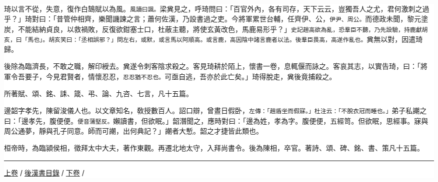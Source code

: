 琦以言不從，失意，復作白鵠賦以為風。`風讀曰諷。`梁兾見之，呼琦問曰：「百官外內，各有司存，天下云云，豈獨吾人之尤，君何激刺之過乎？」琦對曰：「昔管仲相齊，樂聞譏諫之言；蕭何佐漢，乃設書過之吏。今將軍累世台輔，任齊伊、公，`伊尹、周公。`而德政未聞，黎元塗炭，不能結納貞良，以救禍敗，反復欲鉗塞士口，杜蔽主聽，將使玄黃改色，馬鹿易形乎？」`史記趙高欲為亂，恐羣臣不聽，乃先設驗，持鹿獻胡亥，曰「馬也」。胡亥笑曰：「丞相誤邪？」問左右，或默，或言馬以阿順高。或言鹿，高因陰中諸言鹿者以法。後羣臣畏高，高遂作亂也。`兾無以對，因遣琦歸。

後除為臨濟長，不敢之職，解印綬去。兾遂令刺客陰求殺之。客見琦耕於陌上，懷書一卷，息輒偃而詠之。客哀其志，以實告琦，曰：「將軍令吾要子，今見君賢者，情懷忍忍，`忍忍猶不忍也。`可亟自逃，吾亦於此亡矣。」琦得脫走，兾後竟捕殺之。

所著賦、頌、銘、誄、箴、弔、論、九咨、七言，凡十五篇。

邊韶字孝先，陳留浚儀人也。以文章知名，敎授數百人。詔口辯，曾晝日假卧，`左傳：「趙盾坐而假寐。」杜注云：「不脫衣冠而睡也。」`弟子私謿之曰：「邊孝先，腹便便。`便音蒲堅反。`嬾讀書，但欲眠。」韶潛聞之，應時對曰：「邊為姓，孝為字。腹便便，五經笥。但欲眠，思經事。寐與周公通夢，靜與孔子同意。師而可謿，出何典記？」謿者大慙。韶之才捷皆此類也。

桓帝時，為臨潁侯相，徵拜太中大夫，著作東觀。再遷北地太守，入拜尚書令。後為陳相，卒官。著詩、頌、碑、銘、書、策凡十五篇。

* * *

[上卷](079b.md) / [後漢書目錄](a03.md) / [下卷](080b.md) /			  

    